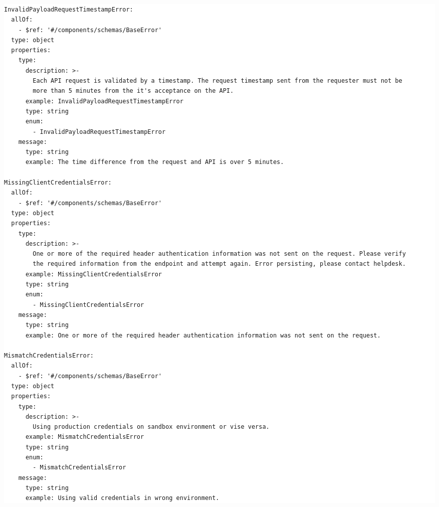    InvalidPayloadRequestTimestampError:
      allOf:
        - $ref: '#/components/schemas/BaseError'
      type: object
      properties:
        type:
          description: >-
            Each API request is validated by a timestamp. The request timestamp sent from the requester must not be
            more than 5 minutes from the it's acceptance on the API.
          example: InvalidPayloadRequestTimestampError
          type: string
          enum:
            - InvalidPayloadRequestTimestampError
        message:
          type: string
          example: The time difference from the request and API is over 5 minutes.

    MissingClientCredentialsError:
      allOf:
        - $ref: '#/components/schemas/BaseError'
      type: object
      properties:
        type:
          description: >-
            One or more of the required header authentication information was not sent on the request. Please verify
            the required information from the endpoint and attempt again. Error persisting, please contact helpdesk.
          example: MissingClientCredentialsError
          type: string
          enum:
            - MissingClientCredentialsError
        message:
          type: string
          example: One or more of the required header authentication information was not sent on the request.

    MismatchCredentialsError:
      allOf:
        - $ref: '#/components/schemas/BaseError'
      type: object
      properties:
        type:
          description: >-
            Using production credentials on sandbox environment or vise versa.
          example: MismatchCredentialsError
          type: string
          enum:
            - MismatchCredentialsError
        message:
          type: string
          example: Using valid credentials in wrong environment.
